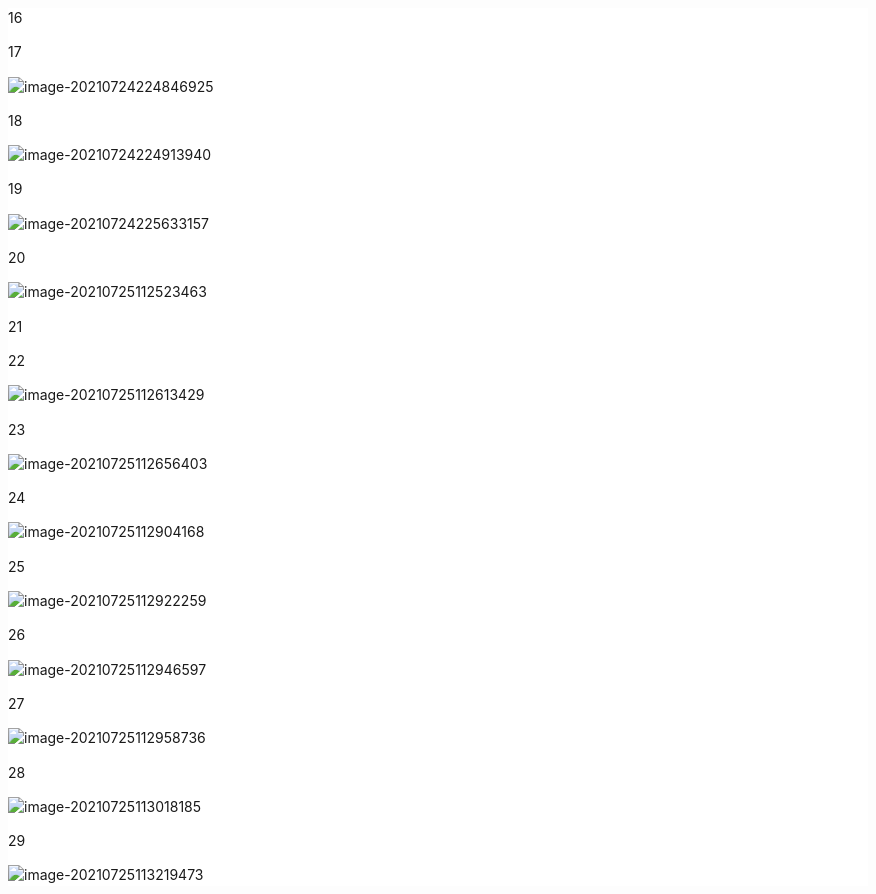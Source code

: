 

16



17

![image-20210724224846925](https://luckly007.oss-cn-beijing.aliyuncs.com/img/image-20210724224846925.png)



18

![image-20210724224913940](https://luckly007.oss-cn-beijing.aliyuncs.com/img/image-20210724224913940.png)

19

![image-20210724225633157](https://luckly007.oss-cn-beijing.aliyuncs.com/img/image-20210724225633157.png)

20

![image-20210725112523463](https://luckly007.oss-cn-beijing.aliyuncs.com/img/image-20210725112523463.png)

21

22

![image-20210725112613429](https://luckly007.oss-cn-beijing.aliyuncs.com/img/image-20210725112613429.png)

23

![image-20210725112656403](https://luckly007.oss-cn-beijing.aliyuncs.com/img/image-20210725112656403.png)

24



![image-20210725112904168](https://luckly007.oss-cn-beijing.aliyuncs.com/img/image-20210725112904168.png)

25

![image-20210725112922259](https://luckly007.oss-cn-beijing.aliyuncs.com/img/image-20210725112922259.png)

26

![image-20210725112946597](https://luckly007.oss-cn-beijing.aliyuncs.com/img/image-20210725112946597.png)

27

![image-20210725112958736](https://luckly007.oss-cn-beijing.aliyuncs.com/img/image-20210725112958736.png)

28

![image-20210725113018185](https://luckly007.oss-cn-beijing.aliyuncs.com/img/image-20210725113018185.png)

29

![image-20210725113219473](https://luckly007.oss-cn-beijing.aliyuncs.com/img/image-20210725113219473.png)
